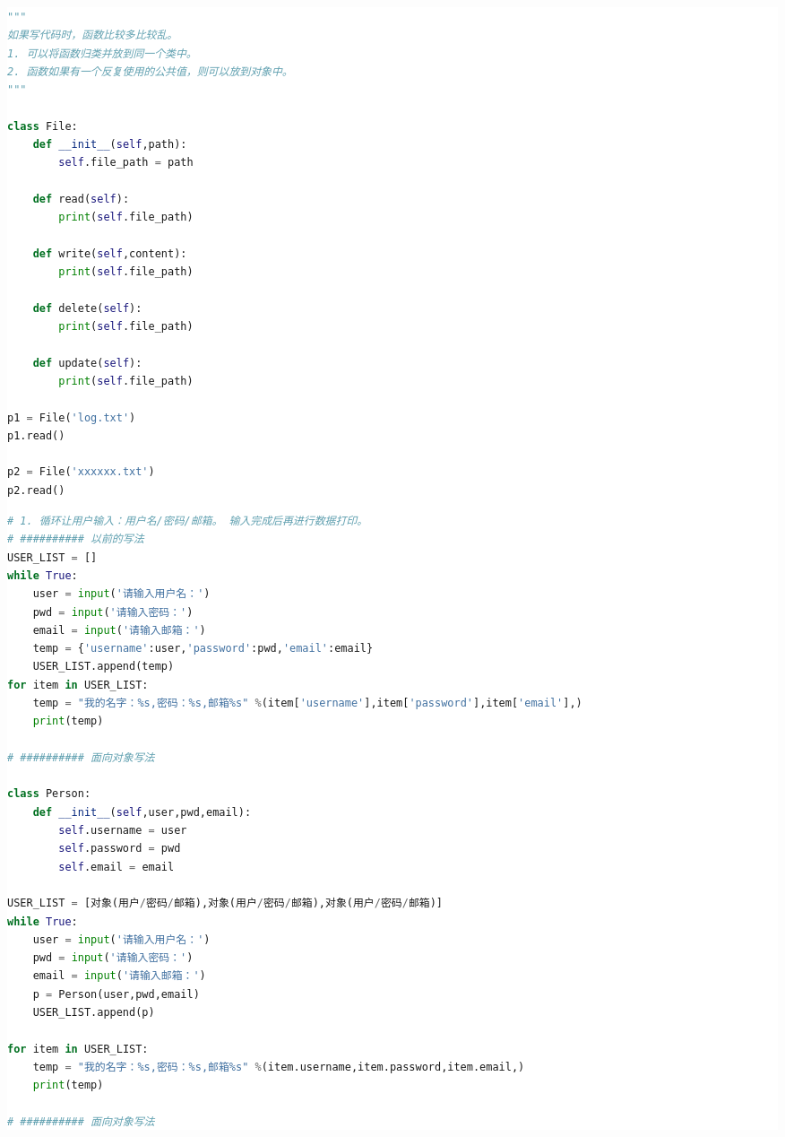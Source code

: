 ```python
"""
如果写代码时，函数比较多比较乱。
1. 可以将函数归类并放到同一个类中。
2. 函数如果有一个反复使用的公共值，则可以放到对象中。
"""

class File:
    def __init__(self,path):
        self.file_path = path
        
    def read(self):
        print(self.file_path)
    
    def write(self,content):
        print(self.file_path)
    
    def delete(self):
        print(self.file_path)
    
    def update(self):
        print(self.file_path)
    
p1 = File('log.txt')
p1.read()

p2 = File('xxxxxx.txt')
p2.read()
```

```python
# 1. 循环让用户输入：用户名/密码/邮箱。 输入完成后再进行数据打印。
# ########## 以前的写法
USER_LIST = []
while True:
    user = input('请输入用户名：')
    pwd = input('请输入密码：')
    email = input('请输入邮箱：')
    temp = {'username':user,'password':pwd,'email':email}
    USER_LIST.append(temp)
for item in USER_LIST:
    temp = "我的名字：%s,密码：%s,邮箱%s" %(item['username'],item['password'],item['email'],)
    print(temp)
    
# ########## 面向对象写法

class Person:
    def __init__(self,user,pwd,email):
        self.username = user
        self.password = pwd
        self.email = email
	
USER_LIST = [对象(用户/密码/邮箱),对象(用户/密码/邮箱),对象(用户/密码/邮箱)]
while True:
    user = input('请输入用户名：')
    pwd = input('请输入密码：')
    email = input('请输入邮箱：')
    p = Person(user,pwd,email)
    USER_LIST.append(p)

for item in USER_LIST:
    temp = "我的名字：%s,密码：%s,邮箱%s" %(item.username,item.password,item.email,)
    print(temp)

# ########## 面向对象写法
```